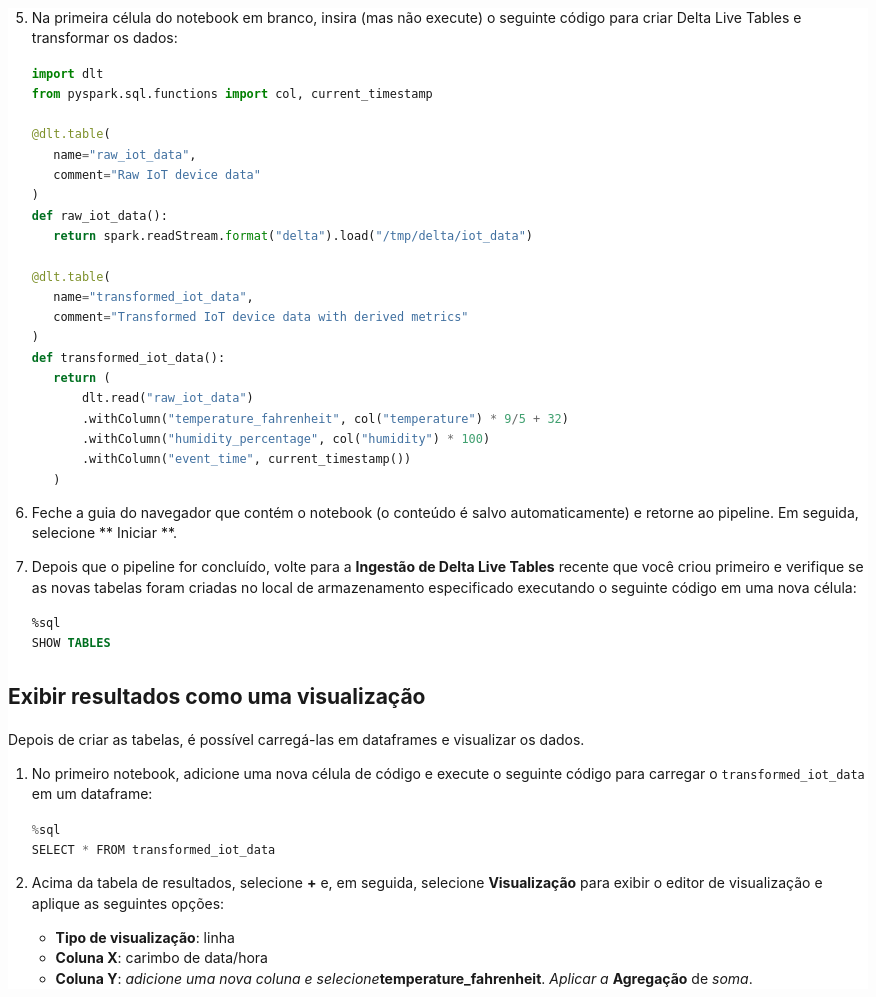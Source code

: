5. Na primeira célula do notebook em branco, insira (mas não execute) o seguinte código para criar Delta Live Tables e transformar os dados:

     ```python
    import dlt
    from pyspark.sql.functions import col, current_timestamp
     
    @dlt.table(
        name="raw_iot_data",
        comment="Raw IoT device data"
    )
    def raw_iot_data():
        return spark.readStream.format("delta").load("/tmp/delta/iot_data")

    @dlt.table(
        name="transformed_iot_data",
        comment="Transformed IoT device data with derived metrics"
    )
    def transformed_iot_data():
        return (
            dlt.read("raw_iot_data")
            .withColumn("temperature_fahrenheit", col("temperature") * 9/5 + 32)
            .withColumn("humidity_percentage", col("humidity") * 100)
            .withColumn("event_time", current_timestamp())
        )
     ```

6. Feche a guia do navegador que contém o notebook (o conteúdo é salvo automaticamente) e retorne ao pipeline. Em seguida, selecione ** Iniciar **.

7. Depois que o pipeline for concluído, volte para a **Ingestão de Delta Live Tables** recente que você criou primeiro e verifique se as novas tabelas foram criadas no local de armazenamento especificado executando o seguinte código em uma nova célula:

     ```sql
    %sql
    SHOW TABLES
     ```

## Exibir resultados como uma visualização

Depois de criar as tabelas, é possível carregá-las em dataframes e visualizar os dados.

1. No primeiro notebook, adicione uma nova célula de código e execute o seguinte código para carregar o `transformed_iot_data` em um dataframe:

    ```python
    %sql
    SELECT * FROM transformed_iot_data
    ```

1. Acima da tabela de resultados, selecione **+** e, em seguida, selecione **Visualização** para exibir o editor de visualização e aplique as seguintes opções:
    - **Tipo de visualização**: linha
    - **Coluna X**: carimbo de data/hora
    - **Coluna Y**: *adicione uma nova coluna e selecione***temperature_fahrenheit**. *Aplicar a* **Agregação** de *soma*.
